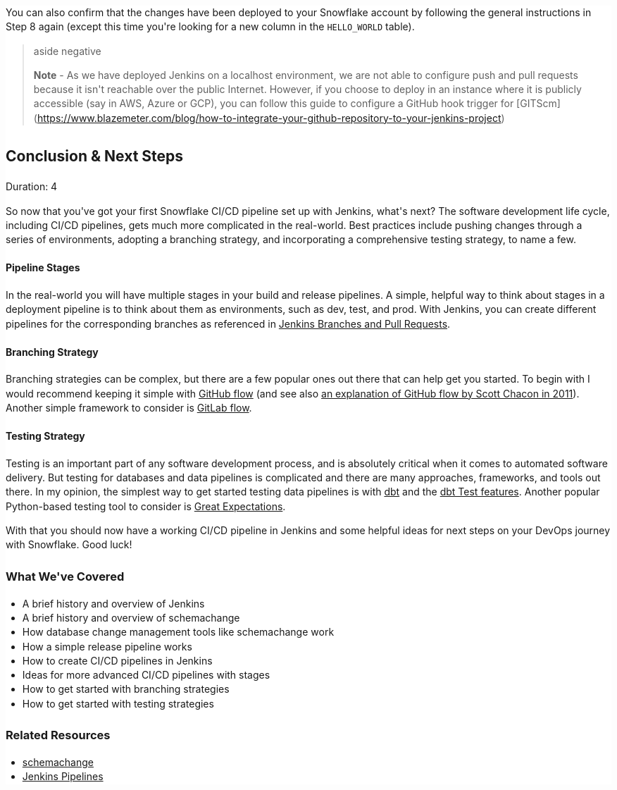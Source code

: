 You can also confirm that the changes have been deployed to your Snowflake account by following the general instructions in Step 8 again (except this time you're looking for a new column in the ```HELLO_WORLD``` table).

> aside negative
> 
>  **Note** - As we have deployed Jenkins on a localhost environment, we are not able to configure push and pull requests because it isn't reachable over the public Internet. However, if you choose to deploy in an instance where it is publicly accessible (say in AWS, Azure or GCP), you can follow this guide to configure a GitHub hook trigger for [GITScm] (https://www.blazemeter.com/blog/how-to-integrate-your-github-repository-to-your-jenkins-project)
  


## Conclusion & Next Steps
Duration: 4

So now that you've got your first Snowflake CI/CD pipeline set up with Jenkins, what's next? The software development life cycle, including CI/CD pipelines, gets much more complicated in the real-world. Best practices include pushing changes through a series of environments, adopting a branching strategy, and incorporating a comprehensive testing strategy, to name a few.

#### Pipeline Stages
In the real-world you will have multiple stages in your build and release pipelines. A simple, helpful way to think about stages in a deployment pipeline is to think about them as environments, such as dev, test, and prod. With Jenkins, you can create different pipelines for the corresponding branches as referenced in [Jenkins Branches and Pull Requests](https://www.jenkins.io/doc/book/pipeline/multibranch/).

#### Branching Strategy
Branching strategies can be complex, but there are a few popular ones out there that can help get you started. To begin with I would recommend keeping it simple with [GitHub flow](https://guides.github.com/introduction/flow/) (and see also [an explanation of GitHub flow by Scott Chacon in 2011](http://scottchacon.com/2011/08/31/github-flow.html)). Another simple framework to consider is [GitLab flow](https://about.gitlab.com/blog/2014/09/29/gitlab-flow/).

#### Testing Strategy
Testing is an important part of any software development process, and is absolutely critical when it comes to automated software delivery. But testing for databases and data pipelines is complicated and there are many approaches, frameworks, and tools out there. In my opinion, the simplest way to get started testing data pipelines is with [dbt](https://www.getdbt.com/) and the [dbt Test features](https://docs.getdbt.com/docs/building-a-dbt-project/tests/). Another popular Python-based testing tool to consider is [Great Expectations](https://greatexpectations.io/).

With that you should now have a working CI/CD pipeline in Jenkins and some helpful ideas for next steps on your DevOps journey with Snowflake. Good luck!

### What We've Covered

* A brief history and overview of Jenkins
* A brief history and overview of schemachange
* How database change management tools like schemachange work
* How a simple release pipeline works
* How to create CI/CD pipelines in Jenkins
* Ideas for more advanced CI/CD pipelines with stages
* How to get started with branching strategies
* How to get started with testing strategies

### Related Resources

* [schemachange](https://github.com/Snowflake-Labs/schemachange)
* [Jenkins Pipelines](https://www.jenkins.io/doc/book/pipeline/)